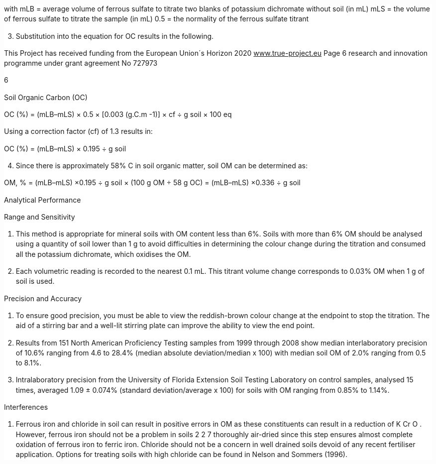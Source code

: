 with   mLB = average volume of ferrous sulfate to titrate two blanks of potassium dichromate 
without soil (in mL) 
mLS  = the volume of ferrous sulfate to titrate the sample (in mL) 
0.5     = the normality of the ferrous sulfate titrant 
 
 
 
3.  Substitution into the equation for OC results in the following. 
 
This Project has received funding from the European Union´s Horizon 2020  www.true-project.eu 
Page 6 
research and innovation programme under grant agreement No 727973 
 
 
6 

   
Soil Organic Carbon (OC) 
 
 
 
 
 
 
 
 
 
OC  (%)  =  (mLB–mLS)  ×  0.5  ×  [0.003  (g.C.m -1)]  ×  cf  ÷  g  soil  ×  100 
eq
 
Using a correction factor (cf) of 1.3 results in: 
 
OC (%) = (mLB–mLS) × 0.195 ÷ g soil 
 
4.  Since there is approximately 58% C in soil organic matter, soil OM can be determined as:  
 
OM, % = (mLB–mLS) ×0.195 ÷ g soil × (100 g OM ÷ 58 g OC) 
           = (mLB–mLS) ×0.336 ÷ g soil 
 
Analytical Performance 
 
Range and Sensitivity 
1.  This method is appropriate for mineral soils with OM content less than 6%. Soils with more 
than 6% OM should be analysed using a quantity of soil lower than 1 g to avoid difficulties 
in determining the colour change during the titration and consumed all the potassium 
dichromate, which oxidises the OM.  
 
2.  Each volumetric reading is recorded to the nearest 0.1 mL. This titrant volume change 
corresponds to 0.03% OM when 1 g of soil is used.  
 
Precision and Accuracy 
1.  To ensure good precision, you must be able to view the reddish-brown colour change at 
the endpoint to stop the titration. The aid of a stirring bar and a well-lit stirring plate can 
improve the ability to view the end point. 
 
2.  Results from 151 North American Proficiency Testing samples from 1999 through 2008 
show  median  interlaboratory  precision  of  10.6%  ranging  from  4.6  to  28.4%  (median 
absolute deviation/median x 100) with median soil OM of 2.0% ranging from 0.5 to 8.1%. 
 
3.  Intralaboratory precision from the University of Florida Extension Soil Testing Laboratory 
on  control  samples,  analysed  15  times,  averaged  1.09  ±  0.074%  (standard 
deviation/average x 100) for soils with OM ranging from 0.85% to 1.14%. 
 
Interferences 
1.  Ferrous iron and chloride in soil can result in positive errors in OM as these constituents 
can result in a reduction of K Cr O . However, ferrous iron should not be a problem in soils 
2 2 7
thoroughly air-dried since this step ensures almost complete oxidation of ferrous iron to 
ferric iron. Chloride should not be a concern in well drained soils devoid of any recent 
fertiliser application. Options for treating soils with high chloride can be found in Nelson 
and Sommers (1996). 
 